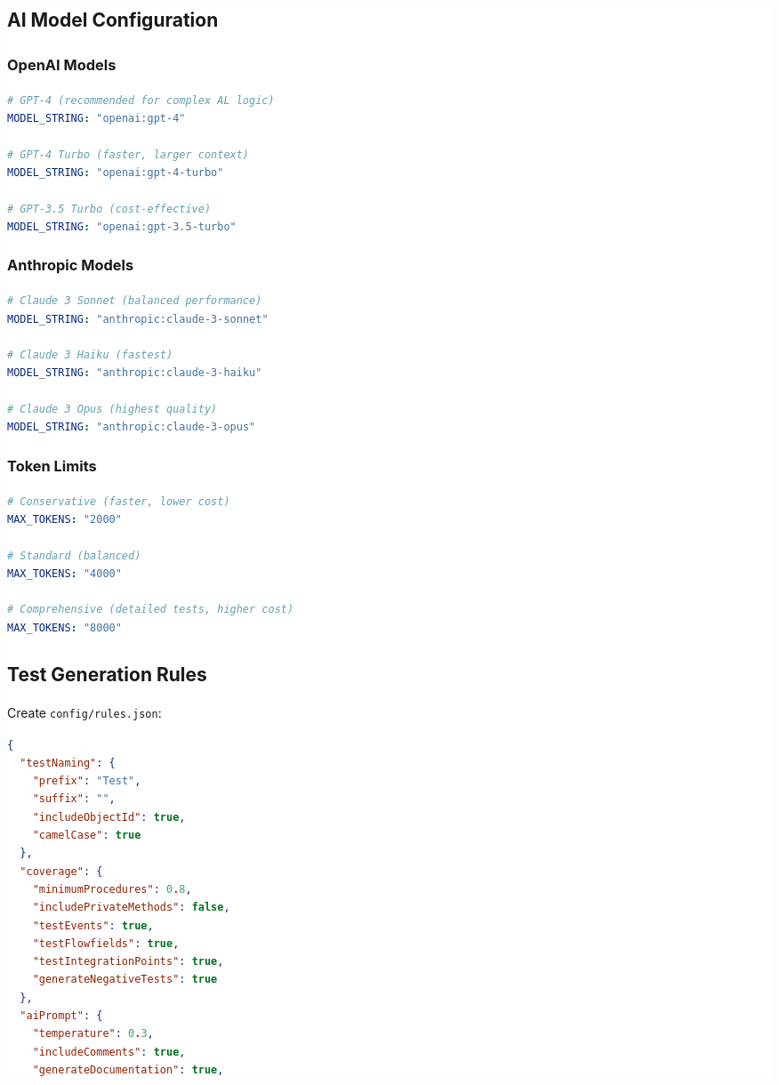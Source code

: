 ## AI Model Configuration

### OpenAI Models

```yaml
# GPT-4 (recommended for complex AL logic)
MODEL_STRING: "openai:gpt-4"

# GPT-4 Turbo (faster, larger context)
MODEL_STRING: "openai:gpt-4-turbo"

# GPT-3.5 Turbo (cost-effective)
MODEL_STRING: "openai:gpt-3.5-turbo"
```

### Anthropic Models

```yaml
# Claude 3 Sonnet (balanced performance)
MODEL_STRING: "anthropic:claude-3-sonnet"

# Claude 3 Haiku (fastest)
MODEL_STRING: "anthropic:claude-3-haiku"

# Claude 3 Opus (highest quality)
MODEL_STRING: "anthropic:claude-3-opus"
```

### Token Limits

```yaml
# Conservative (faster, lower cost)
MAX_TOKENS: "2000"

# Standard (balanced)
MAX_TOKENS: "4000"

# Comprehensive (detailed tests, higher cost)
MAX_TOKENS: "8000"
```

## Test Generation Rules

Create `config/rules.json`:

```json
{
  "testNaming": {
    "prefix": "Test",
    "suffix": "",
    "includeObjectId": true,
    "camelCase": true
  },
  "coverage": {
    "minimumProcedures": 0.8,
    "includePrivateMethods": false,
    "testEvents": true,
    "testFlowfields": true,
    "testIntegrationPoints": true,
    "generateNegativeTests": true
  },
  "aiPrompt": {
    "temperature": 0.3,
    "includeComments": true,
    "generateDocumentation": true,
```